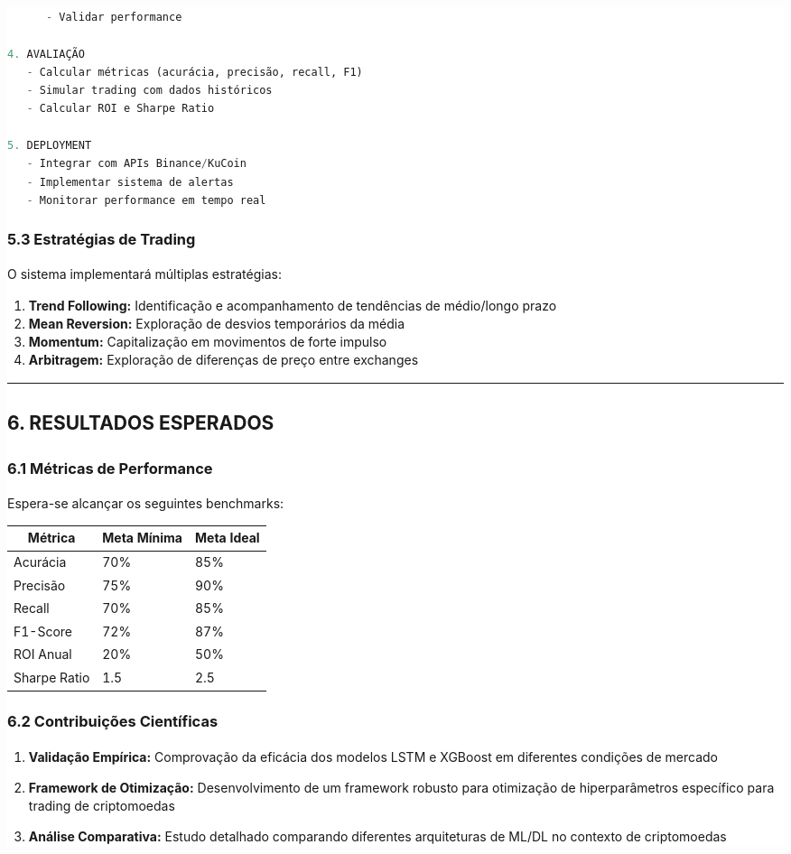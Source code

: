 ```python
      - Validar performance

4. AVALIAÇÃO
   - Calcular métricas (acurácia, precisão, recall, F1)
   - Simular trading com dados históricos
   - Calcular ROI e Sharpe Ratio

5. DEPLOYMENT
   - Integrar com APIs Binance/KuCoin
   - Implementar sistema de alertas
   - Monitorar performance em tempo real
```

### 5.3 Estratégias de Trading

O sistema implementará múltiplas estratégias:

1. **Trend Following:** Identificação e acompanhamento de tendências de médio/longo prazo
2. **Mean Reversion:** Exploração de desvios temporários da média
3. **Momentum:** Capitalização em movimentos de forte impulso
4. **Arbitragem:** Exploração de diferenças de preço entre exchanges

---

## 6. RESULTADOS ESPERADOS

### 6.1 Métricas de Performance

Espera-se alcançar os seguintes benchmarks:

| Métrica | Meta Mínima | Meta Ideal |
|---------|-------------|------------|
| Acurácia | 70% | 85% |
| Precisão | 75% | 90% |
| Recall | 70% | 85% |
| F1-Score | 72% | 87% |
| ROI Anual | 20% | 50% |
| Sharpe Ratio | 1.5 | 2.5 |

### 6.2 Contribuições Científicas

1. **Validação Empírica:** Comprovação da eficácia dos modelos LSTM e XGBoost em diferentes condições de mercado

2. **Framework de Otimização:** Desenvolvimento de um framework robusto para otimização de hiperparâmetros específico para trading de criptomoedas

3. **Análise Comparativa:** Estudo detalhado comparando diferentes arquiteturas de ML/DL no contexto de criptomoedas
